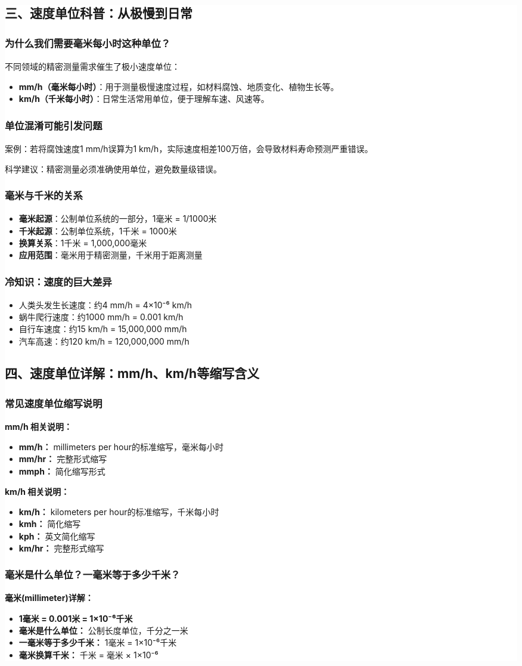 ## 三、速度单位科普：从极慢到日常

### 为什么我们需要毫米每小时这种单位？

不同领域的精密测量需求催生了极小速度单位：

- **mm/h（毫米每小时）**：用于测量极慢速度过程，如材料腐蚀、地质变化、植物生长等。
- **km/h（千米每小时）**：日常生活常用单位，便于理解车速、风速等。

### 单位混淆可能引发问题

案例：若将腐蚀速度1 mm/h误算为1 km/h，实际速度相差100万倍，会导致材料寿命预测严重错误。

科学建议：精密测量必须准确使用单位，避免数量级错误。

### 毫米与千米的关系

- **毫米起源**：公制单位系统的一部分，1毫米 = 1/1000米
- **千米起源**：公制单位系统，1千米 = 1000米
- **换算关系**：1千米 = 1,000,000毫米
- **应用范围**：毫米用于精密测量，千米用于距离测量

### 冷知识：速度的巨大差异

- 人类头发生长速度：约4 mm/h = 4×10⁻⁶ km/h
- 蜗牛爬行速度：约1000 mm/h = 0.001 km/h
- 自行车速度：约15 km/h = 15,000,000 mm/h
- 汽车高速：约120 km/h = 120,000,000 mm/h

## 四、速度单位详解：mm/h、km/h等缩写含义

### 常见速度单位缩写说明

**mm/h 相关说明：**
- **mm/h：** millimeters per hour的标准缩写，毫米每小时
- **mm/hr：** 完整形式缩写
- **mmph：** 简化缩写形式

**km/h 相关说明：**
- **km/h：** kilometers per hour的标准缩写，千米每小时
- **kmh：** 简化缩写
- **kph：** 英文简化缩写
- **km/hr：** 完整形式缩写

### 毫米是什么单位？一毫米等于多少千米？

**毫米(millimeter)详解：**
- **1毫米 = 0.001米 = 1×10⁻⁶千米**
- **毫米是什么单位：** 公制长度单位，千分之一米
- **一毫米等于多少千米：** 1毫米 = 1×10⁻⁶千米
- **毫米换算千米：** 千米 = 毫米 × 1×10⁻⁶
